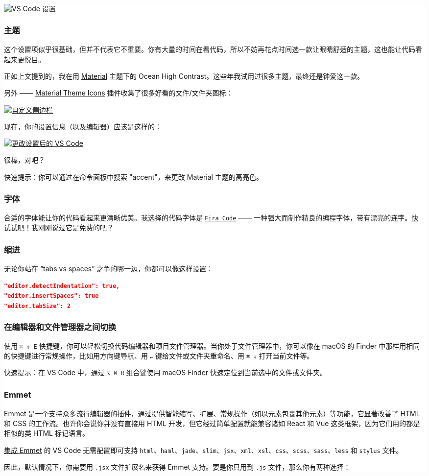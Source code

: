 [![VS Code 设置](https://sudolabs.io/static/f078c5e598c1d3b816baf18a94fb234b/c4067/vscode-settings.png)](https://sudolabs.io/static/f078c5e598c1d3b816baf18a94fb234b/5642a/vscode-settings.png) 

### 主题

这个设置项似乎很基础，但并不代表它不重要。你有大量的时间在看代码，所以不妨再花点时间选一款让眼睛舒适的主题，这也能让代码看起来更悦目。

正如上文提到的，我在用 [Material](https://material-theme.site/) 主题下的 Ocean High Contrast。这些年我试用过很多主题，最终还是钟爱这一款。

另外 —— [Material Theme Icons](https://marketplace.visualstudio.com/items?itemName=Equinusocio.vsc-material-theme-icons) 插件收集了很多好看的文件/文件夹图标：

[![自定义侧边栏](https://sudolabs.io/static/64c815da3b7aa728bc4f2430596ddbe1/05210/sidebar-customized.png)](https://sudolabs.io/static/64c815da3b7aa728bc4f2430596ddbe1/05210/sidebar-customized.png) 

现在，你的设置信息（以及编辑器）应该是这样的：

[![更改设置后的 VS Code](https://sudolabs.io/static/7d24d00917578b6586ae5630164973a8/c4067/vscode-settings-edited.png)](https://sudolabs.io/static/7d24d00917578b6586ae5630164973a8/5642a/vscode-settings-edited.png) 

很棒，对吧？

快速提示：你可以通过在命令面板中搜索 "accent"，来更改 Material 主题的高亮色。

### 字体

合适的字体能让你的代码看起来更清晰优美。我选择的代码字体是 [`Fira Code`](https://github.com/tonsky/FiraCode) —— 一种强大而制作精良的编程字体，带有漂亮的连字。[快试试吧](https://github.com/tonsky/FiraCode/wiki/VS-Code-Instructions)！我刚刚说过它是免费的吧？

### 缩进

无论你站在 “tabs vs spaces” 之争的哪一边，你都可以像这样设置：

```json
"editor.detectIndentation": true,
"editor.insertSpaces": true
"editor.tabSize": 2
```

### 在编辑器和文件管理器之间切换

使用 `⌘ ⇧ E` 快捷键，你可以轻松切换代码编辑器和项目文件管理器。当你处于文件管理器中，你可以像在 macOS 的 Finder 中那样用相同的快捷键进行常规操作，比如用方向键导航、用 `↵` 键给文件或文件夹重命名、用 `⌘ ↓` 打开当前文件等。

快速提示：在 VS Code 中，通过 `⌥ ⌘ R` 组合键使用 macOS Finder 快速定位到当前选中的文件或文件夹。

### Emmet

[Emmet](https://emmet.io/) 是一个支持众多流行编辑器的插件，通过提供智能缩写、扩展、常规操作（如以元素包裹其他元素）等功能，它显著改善了 HTML 和 CSS 的工作流。也许你会说你并没有直接用 HTML 开发，但它经过简单配置就能兼容诸如 React 和 Vue 这类框架，因为它们用的都是相似的类 HTML 标记语言。

[集成 Emmet](https://code.visualstudio.com/docs/editor/emmet) 的 VS Code 无需配置即可支持 `html`、`haml`、`jade`、`slim`、`jsx`、`xml`、`xsl`、`css`、`scss`、`sass`、`less` 和 `stylus` 文件。

因此，默认情况下，你需要用 `.jsx` 文件扩展名来获得 Emmet 支持。要是你只用到 `.js` 文件，那么你有两种选择：
